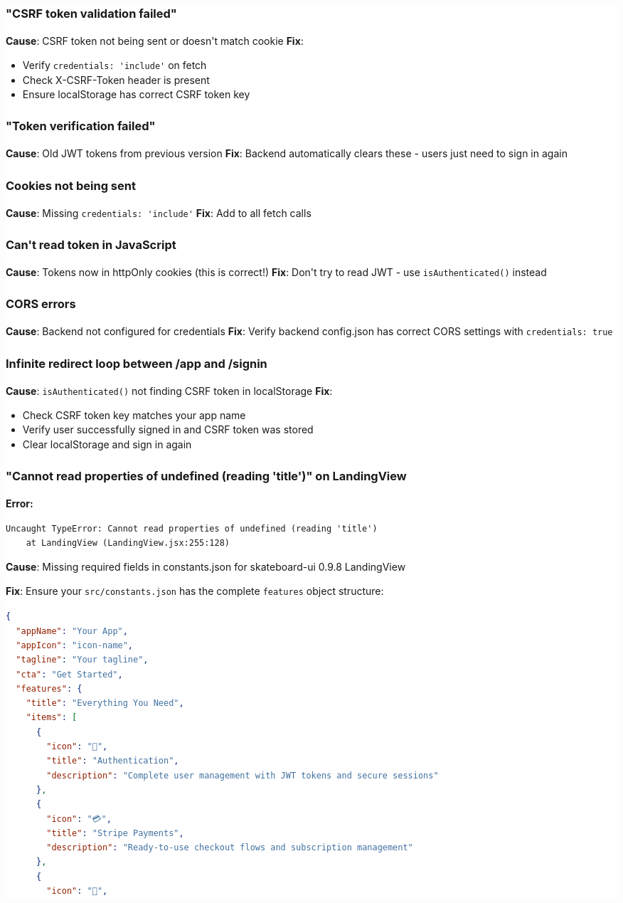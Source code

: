 ### "CSRF token validation failed"
**Cause**: CSRF token not being sent or doesn't match cookie
**Fix**:
- Verify `credentials: 'include'` on fetch
- Check X-CSRF-Token header is present
- Ensure localStorage has correct CSRF token key

### "Token verification failed"
**Cause**: Old JWT tokens from previous version
**Fix**: Backend automatically clears these - users just need to sign in again

### Cookies not being sent
**Cause**: Missing `credentials: 'include'`
**Fix**: Add to all fetch calls

### Can't read token in JavaScript
**Cause**: Tokens now in httpOnly cookies (this is correct!)
**Fix**: Don't try to read JWT - use `isAuthenticated()` instead

### CORS errors
**Cause**: Backend not configured for credentials
**Fix**: Verify backend config.json has correct CORS settings with `credentials: true`

### Infinite redirect loop between /app and /signin
**Cause**: `isAuthenticated()` not finding CSRF token in localStorage
**Fix**:
- Check CSRF token key matches your app name
- Verify user successfully signed in and CSRF token was stored
- Clear localStorage and sign in again

### "Cannot read properties of undefined (reading 'title')" on LandingView
**Error:**
```
Uncaught TypeError: Cannot read properties of undefined (reading 'title')
    at LandingView (LandingView.jsx:255:128)
```

**Cause**: Missing required fields in constants.json for skateboard-ui 0.9.8 LandingView

**Fix**: Ensure your `src/constants.json` has the complete `features` object structure:

```json
{
  "appName": "Your App",
  "appIcon": "icon-name",
  "tagline": "Your tagline",
  "cta": "Get Started",
  "features": {
    "title": "Everything You Need",
    "items": [
      {
        "icon": "🔐",
        "title": "Authentication",
        "description": "Complete user management with JWT tokens and secure sessions"
      },
      {
        "icon": "💳",
        "title": "Stripe Payments",
        "description": "Ready-to-use checkout flows and subscription management"
      },
      {
        "icon": "🎨",
```